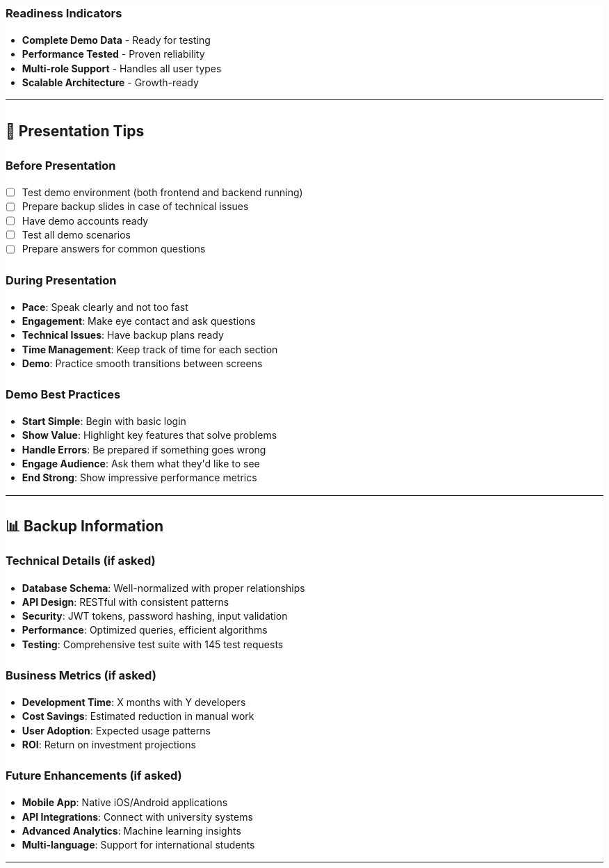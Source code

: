 ### Readiness Indicators
- **Complete Demo Data** - Ready for testing
- **Performance Tested** - Proven reliability
- **Multi-role Support** - Handles all user types
- **Scalable Architecture** - Growth-ready

---

## 🎤 Presentation Tips

### Before Presentation
- [ ] Test demo environment (both frontend and backend running)
- [ ] Prepare backup slides in case of technical issues
- [ ] Have demo accounts ready
- [ ] Test all demo scenarios
- [ ] Prepare answers for common questions

### During Presentation
- **Pace**: Speak clearly and not too fast
- **Engagement**: Make eye contact and ask questions
- **Technical Issues**: Have backup plans ready
- **Time Management**: Keep track of time for each section
- **Demo**: Practice smooth transitions between screens

### Demo Best Practices
- **Start Simple**: Begin with basic login
- **Show Value**: Highlight key features that solve problems
- **Handle Errors**: Be prepared if something goes wrong
- **Engage Audience**: Ask them what they'd like to see
- **End Strong**: Show impressive performance metrics

---

## 📊 Backup Information

### Technical Details (if asked)
- **Database Schema**: Well-normalized with proper relationships
- **API Design**: RESTful with consistent patterns
- **Security**: JWT tokens, password hashing, input validation
- **Performance**: Optimized queries, efficient algorithms
- **Testing**: Comprehensive test suite with 145 test requests

### Business Metrics (if asked)
- **Development Time**: X months with Y developers
- **Cost Savings**: Estimated reduction in manual work
- **User Adoption**: Expected usage patterns
- **ROI**: Return on investment projections

### Future Enhancements (if asked)
- **Mobile App**: Native iOS/Android applications
- **API Integrations**: Connect with university systems
- **Advanced Analytics**: Machine learning insights
- **Multi-language**: Support for international students

---